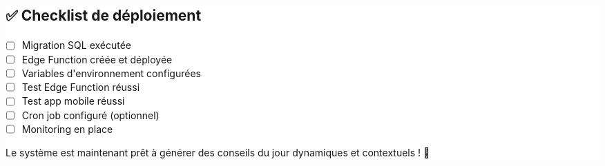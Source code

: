 ## ✅ Checklist de déploiement

- [ ] Migration SQL exécutée
- [ ] Edge Function créée et déployée
- [ ] Variables d'environnement configurées
- [ ] Test Edge Function réussi
- [ ] Test app mobile réussi
- [ ] Cron job configuré (optionnel)
- [ ] Monitoring en place

Le système est maintenant prêt à générer des conseils du jour dynamiques et contextuels ! 🎯